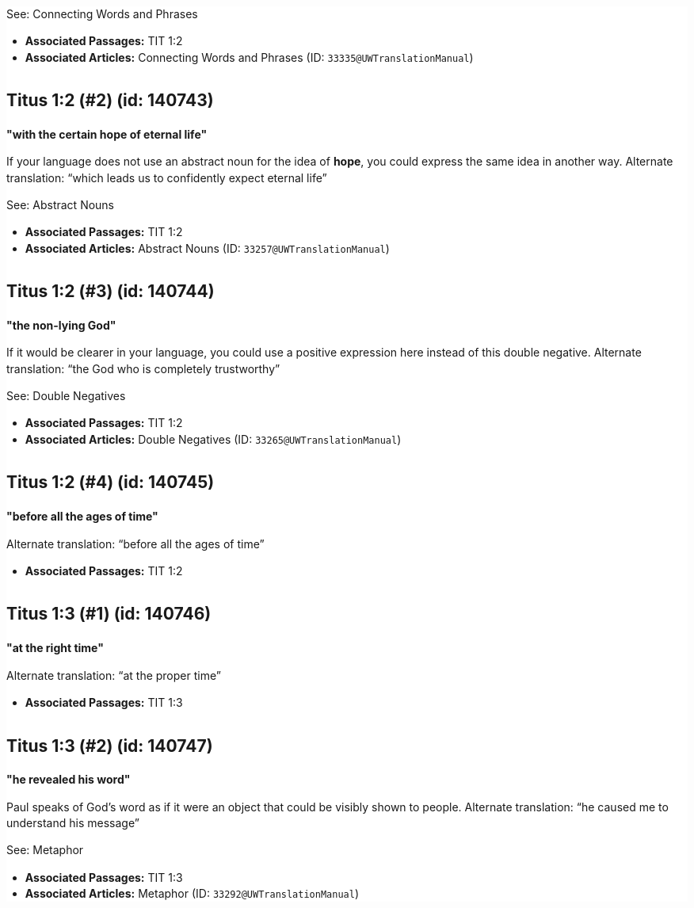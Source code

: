 See: Connecting Words and Phrases

* **Associated Passages:** TIT 1:2
* **Associated Articles:** Connecting Words and Phrases (ID: `33335@UWTranslationManual`)

## Titus 1:2 (#2) (id: 140743)

**"with the certain hope of eternal life"**

If your language does not use an abstract noun for the idea of **hope**, you could express the same idea in another way. Alternate translation: “which leads us to confidently expect eternal life”

See: Abstract Nouns

* **Associated Passages:** TIT 1:2
* **Associated Articles:** Abstract Nouns (ID: `33257@UWTranslationManual`)

## Titus 1:2 (#3) (id: 140744)

**"the non\-lying God"**

If it would be clearer in your language, you could use a positive expression here instead of this double negative. Alternate translation: “the God who is completely trustworthy”

See: Double Negatives

* **Associated Passages:** TIT 1:2
* **Associated Articles:** Double Negatives (ID: `33265@UWTranslationManual`)

## Titus 1:2 (#4) (id: 140745)

**"before all the ages of time"**

Alternate translation: “before all the ages of time”

* **Associated Passages:** TIT 1:2

## Titus 1:3 (#1) (id: 140746)

**"at the right time"**

Alternate translation: “at the proper time”

* **Associated Passages:** TIT 1:3

## Titus 1:3 (#2) (id: 140747)

**"he revealed his word"**

Paul speaks of God’s word as if it were an object that could be visibly shown to people. Alternate translation: “he caused me to understand his message”

See: Metaphor

* **Associated Passages:** TIT 1:3
* **Associated Articles:** Metaphor (ID: `33292@UWTranslationManual`)

